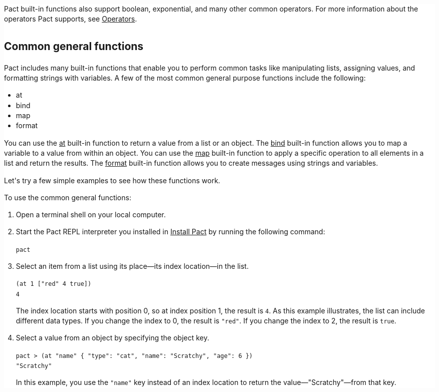 Pact built-in functions also support boolean, exponential, and many other common operators.
For more information about the operators Pact supports, see [Operators](/reference/functions/operators).

## Common general functions

Pact includes many built-in functions that enable you to perform common tasks like manipulating lists, assigning values, and formatting strings with variables.
A few of the most common general purpose functions include the following:

- at
- bind
- map
- format
  
You can use the [at](/reference/functions/general#ath3123) built-in function to return a value from a list or an object.
The [bind](/reference/functions/general#bindh3023933) built-in function allows you to map a variable to a value from within an object.
You can use the [map](/reference/functions/general#maph107868) built-in function to apply a specific operation to all elements in a list and return the results.
The [format](/reference/functions/general#formath-1268779017) built-in function allows you to create messages using strings and variables. 

Let's try a few simple examples to see how these functions work.

To use the common general functions:

1. Open a terminal shell on your local computer.
2. Start the Pact REPL interpreter you installed in [Install Pact](/build/dev-network#install-pacth1989060372) by running the following command:
   
   ```bash
   pact
   ```

1. Select an item from a list using its place—its index location—in the list.
   
   ```pact
   (at 1 ["red" 4 true])
   4
   ```

   The index location starts with position 0, so at index position 1, the result is `4`.
   As this example illustrates, the list can include different data types.
   If you change the index to 0, the result is `"red"`. 
   If you change the index to 2, the result is `true`.

2. Select a value from an object by specifying the object key.

   ```pact
   pact > (at "name" { "type": "cat", "name": "Scratchy", "age": 6 })
   "Scratchy"
   ```
   
   In this example, you use the `"name"` key instead of an index location to return the value—"Scratchy"—from that key.
